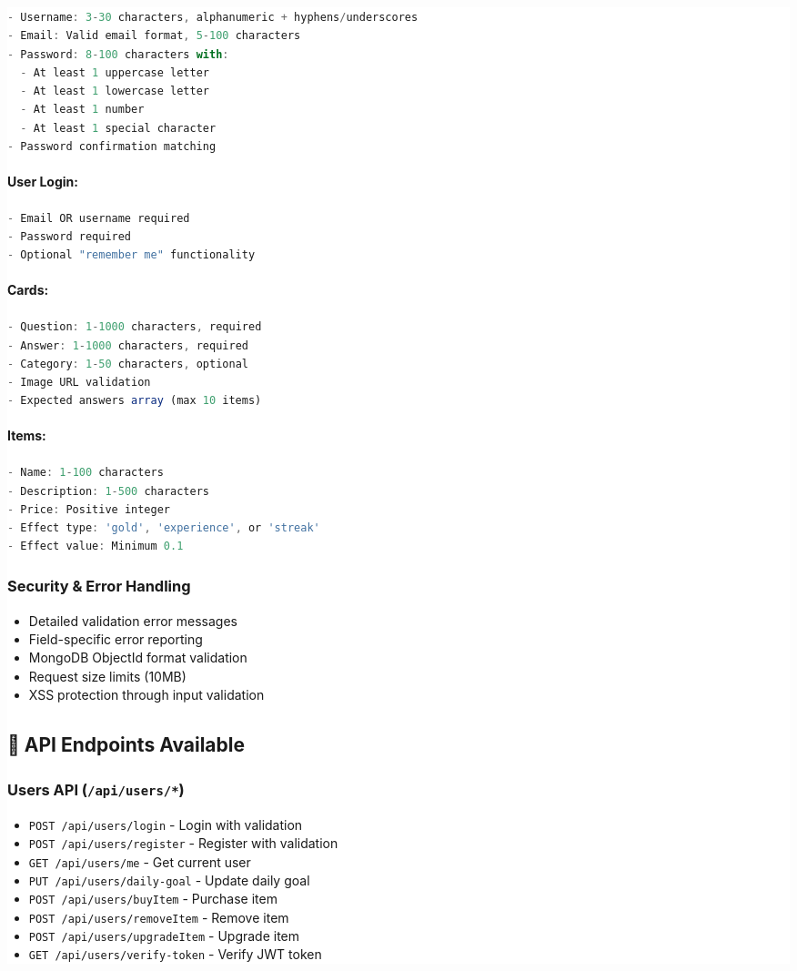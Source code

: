 ```typescript
- Username: 3-30 characters, alphanumeric + hyphens/underscores
- Email: Valid email format, 5-100 characters
- Password: 8-100 characters with:
  - At least 1 uppercase letter
  - At least 1 lowercase letter
  - At least 1 number
  - At least 1 special character
- Password confirmation matching
```

#### User Login:

```typescript
- Email OR username required
- Password required
- Optional "remember me" functionality
```

#### Cards:

```typescript
- Question: 1-1000 characters, required
- Answer: 1-1000 characters, required
- Category: 1-50 characters, optional
- Image URL validation
- Expected answers array (max 10 items)
```

#### Items:

```typescript
- Name: 1-100 characters
- Description: 1-500 characters
- Price: Positive integer
- Effect type: 'gold', 'experience', or 'streak'
- Effect value: Minimum 0.1
```

### **Security & Error Handling**

- Detailed validation error messages
- Field-specific error reporting
- MongoDB ObjectId format validation
- Request size limits (10MB)
- XSS protection through input validation

## 🚀 API Endpoints Available

### **Users API** (`/api/users/*`)

- `POST /api/users/login` - Login with validation
- `POST /api/users/register` - Register with validation
- `GET /api/users/me` - Get current user
- `PUT /api/users/daily-goal` - Update daily goal
- `POST /api/users/buyItem` - Purchase item
- `POST /api/users/removeItem` - Remove item
- `POST /api/users/upgradeItem` - Upgrade item
- `GET /api/users/verify-token` - Verify JWT token
